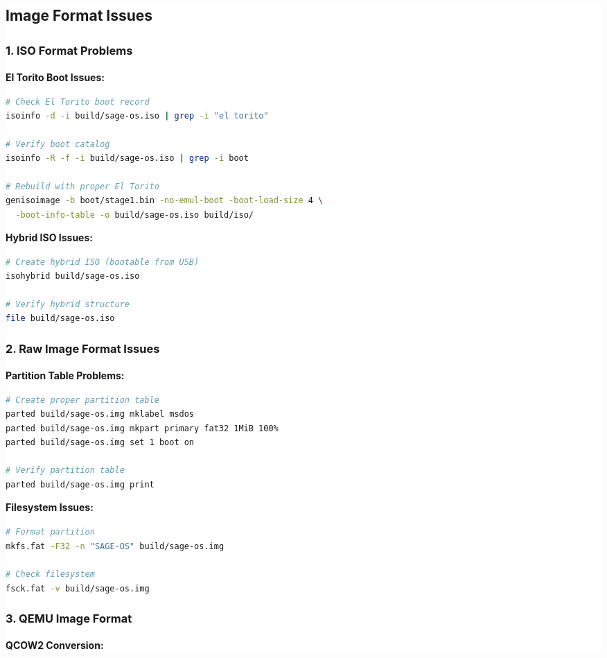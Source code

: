 ## Image Format Issues

### 1. ISO Format Problems

**El Torito Boot Issues:**

```bash
# Check El Torito boot record
isoinfo -d -i build/sage-os.iso | grep -i "el torito"

# Verify boot catalog
isoinfo -R -f -i build/sage-os.iso | grep -i boot

# Rebuild with proper El Torito
genisoimage -b boot/stage1.bin -no-emul-boot -boot-load-size 4 \
  -boot-info-table -o build/sage-os.iso build/iso/
```

**Hybrid ISO Issues:**

```bash
# Create hybrid ISO (bootable from USB)
isohybrid build/sage-os.iso

# Verify hybrid structure
file build/sage-os.iso
```

### 2. Raw Image Format Issues

**Partition Table Problems:**

```bash
# Create proper partition table
parted build/sage-os.img mklabel msdos
parted build/sage-os.img mkpart primary fat32 1MiB 100%
parted build/sage-os.img set 1 boot on

# Verify partition table
parted build/sage-os.img print
```

**Filesystem Issues:**

```bash
# Format partition
mkfs.fat -F32 -n "SAGE-OS" build/sage-os.img

# Check filesystem
fsck.fat -v build/sage-os.img
```

### 3. QEMU Image Format

**QCOW2 Conversion:**
